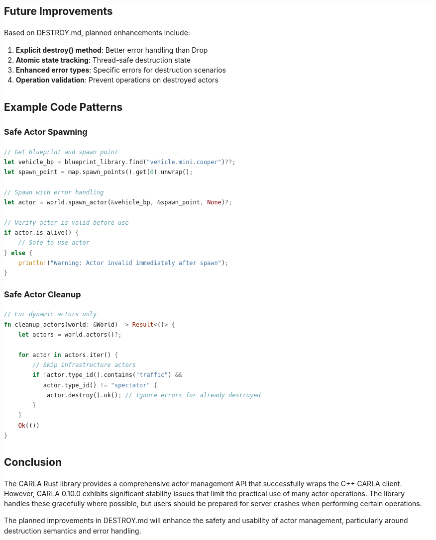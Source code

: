 ## Future Improvements

Based on DESTROY.md, planned enhancements include:
1. **Explicit destroy() method**: Better error handling than Drop
2. **Atomic state tracking**: Thread-safe destruction state
3. **Enhanced error types**: Specific errors for destruction scenarios
4. **Operation validation**: Prevent operations on destroyed actors

## Example Code Patterns

### Safe Actor Spawning
```rust
// Get blueprint and spawn point
let vehicle_bp = blueprint_library.find("vehicle.mini.cooper")??;
let spawn_point = map.spawn_points().get(0).unwrap();

// Spawn with error handling
let actor = world.spawn_actor(&vehicle_bp, &spawn_point, None)?;

// Verify actor is valid before use
if actor.is_alive() {
    // Safe to use actor
} else {
    println!("Warning: Actor invalid immediately after spawn");
}
```

### Safe Actor Cleanup
```rust
// For dynamic actors only
fn cleanup_actors(world: &World) -> Result<()> {
    let actors = world.actors()?;
    
    for actor in actors.iter() {
        // Skip infrastructure actors
        if !actor.type_id().contains("traffic") && 
           actor.type_id() != "spectator" {
            actor.destroy().ok(); // Ignore errors for already destroyed
        }
    }
    Ok(())
}
```

## Conclusion

The CARLA Rust library provides a comprehensive actor management API that successfully wraps the C++ CARLA client. However, CARLA 0.10.0 exhibits significant stability issues that limit the practical use of many actor operations. The library handles these gracefully where possible, but users should be prepared for server crashes when performing certain operations.

The planned improvements in DESTROY.md will enhance the safety and usability of actor management, particularly around destruction semantics and error handling.